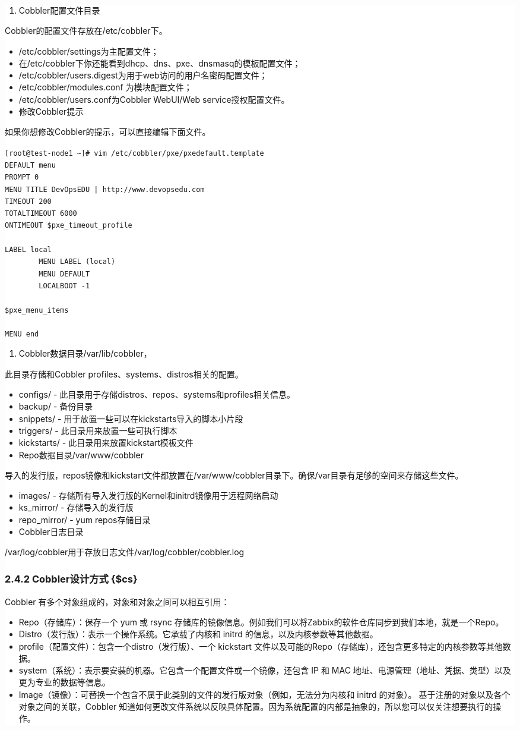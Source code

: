 1. Cobbler配置文件目录

Cobbler的配置文件存放在/etc/cobbler下。

- /etc/cobbler/settings为主配置文件；
- 在/etc/cobbler下你还能看到dhcp、dns、pxe、dnsmasq的模板配置文件；
- /etc/cobbler/users.digest为用于web访问的用户名密码配置文件；
- /etc/cobbler/modules.conf 为模块配置文件；
- /etc/cobbler/users.conf为Cobbler WebUI/Web service授权配置文件。
- 修改Cobbler提示

如果你想修改Cobbler的提示，可以直接编辑下面文件。

```
[root@test-node1 ~]# vim /etc/cobbler/pxe/pxedefault.template
DEFAULT menu
PROMPT 0
MENU TITLE DevOpsEDU | http://www.devopsedu.com
TIMEOUT 200
TOTALTIMEOUT 6000
ONTIMEOUT $pxe_timeout_profile

LABEL local
        MENU LABEL (local)
        MENU DEFAULT
        LOCALBOOT -1

$pxe_menu_items

MENU end
```

1. Cobbler数据目录/var/lib/cobbler，

此目录存储和Cobbler profiles、systems、distros相关的配置。

- configs/ - 此目录用于存储distros、repos、systems和profiles相关信息。
- backup/ - 备份目录
- snippets/ - 用于放置一些可以在kickstarts导入的脚本小片段
- triggers/ - 此目录用来放置一些可执行脚本
- kickstarts/ - 此目录用来放置kickstart模板文件
- Repo数据目录/var/www/cobbler

导入的发行版，repos镜像和kickstart文件都放置在/var/www/cobbler目录下。确保/var目录有足够的空间来存储这些文件。

- images/ - 存储所有导入发行版的Kernel和initrd镜像用于远程网络启动
- ks_mirror/ - 存储导入的发行版
- repo_mirror/ - yum repos存储目录
- Cobbler日志目录

/var/log/cobbler用于存放日志文件/var/log/cobbler/cobbler.log

### 2.4.2 Cobbler设计方式 {$cs}

Cobbler 有多个对象组成的，对象和对象之间可以相互引用：

- Repo（存储库）：保存一个 yum 或 rsync 存储库的镜像信息。例如我们可以将Zabbix的软件仓库同步到我们本地，就是一个Repo。
- Distro（发行版）：表示一个操作系统。它承载了内核和 initrd 的信息，以及内核参数等其他数据。
- profile（配置文件）：包含一个distro（发行版）、一个 kickstart 文件以及可能的Repo（存储库），还包含更多特定的内核参数等其他数据。
- system（系统）：表示要安装的机器。它包含一个配置文件或一个镜像，还包含 IP 和 MAC 地址、电源管理（地址、凭据、类型）以及更为专业的数据等信息。
- Image（镜像）：可替换一个包含不属于此类别的文件的发行版对象（例如，无法分为内核和 initrd 的对象）。 基于注册的对象以及各个对象之间的关联，Cobbler 知道如何更改文件系统以反映具体配置。因为系统配置的内部是抽象的，所以您可以仅关注想要执行的操作。

